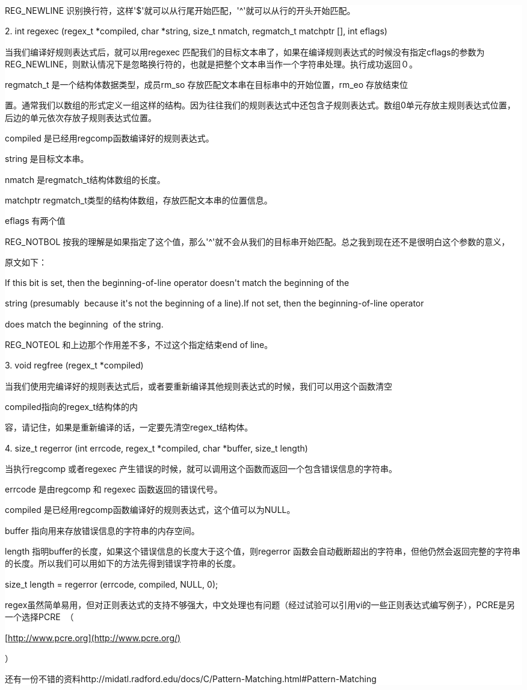 REG_NEWLINE 识别换行符，这样'$'就可以从行尾开始匹配，'^'就可以从行的开头开始匹配。

2. int regexec (regex_t *compiled, char *string, size_t nmatch, regmatch_t matchptr [], int eflags)

当我们编译好规则表达式后，就可以用regexec 匹配我们的目标文本串了，如果在编译规则表达式的时候没有指定cflags的参数为REG_NEWLINE，则默认情况下是忽略换行符的，也就是把整个文本串当作一个字符串处理。执行成功返回０。

regmatch_t 是一个结构体数据类型，成员rm_so 存放匹配文本串在目标串中的开始位置，rm_eo 存放结束位

置。通常我们以数组的形式定义一组这样的结构。因为往往我们的规则表达式中还包含子规则表达式。数组0单元存放主规则表达式位置，后边的单元依次存放子规则表达式位置。

compiled 是已经用regcomp函数编译好的规则表达式。

string 是目标文本串。

nmatch 是regmatch_t结构体数组的长度。

matchptr regmatch_t类型的结构体数组，存放匹配文本串的位置信息。

eflags 有两个值

REG_NOTBOL 按我的理解是如果指定了这个值，那么'^'就不会从我们的目标串开始匹配。总之我到现在还不是很明白这个参数的意义，

原文如下：

If this bit is set, then the beginning-of-line operator doesn't match the beginning of the

string (presumably  because it's not the beginning of a line).If not set, then the beginning-of-line operator

does match the beginning  of the string.

REG_NOTEOL 和上边那个作用差不多，不过这个指定结束end of line。

3. void regfree (regex_t *compiled)

当我们使用完编译好的规则表达式后，或者要重新编译其他规则表达式的时候，我们可以用这个函数清空

compiled指向的regex_t结构体的内

容，请记住，如果是重新编译的话，一定要先清空regex_t结构体。

4. size_t regerror (int errcode, regex_t *compiled, char *buffer, size_t length)

当执行regcomp 或者regexec 产生错误的时候，就可以调用这个函数而返回一个包含错误信息的字符串。

errcode 是由regcomp 和 regexec 函数返回的错误代号。

compiled 是已经用regcomp函数编译好的规则表达式，这个值可以为NULL。

buffer 指向用来存放错误信息的字符串的内存空间。

length 指明buffer的长度，如果这个错误信息的长度大于这个值，则regerror 函数会自动截断超出的字符串，但他仍然会返回完整的字符串的长度。所以我们可以用如下的方法先得到错误字符串的长度。

size_t length = regerror (errcode, compiled, NULL, 0);

regex虽然简单易用，但对正则表达式的支持不够强大，中文处理也有问题（经过试验可以引用vi的一些正则表达式编写例子），PCRE是另一个选择PCRE  （

[http://www.pcre.org](http://www.pcre.org/)

）

还有一份不错的资料http://midatl.radford.edu/docs/C/Pattern-Matching.html#Pattern-Matching